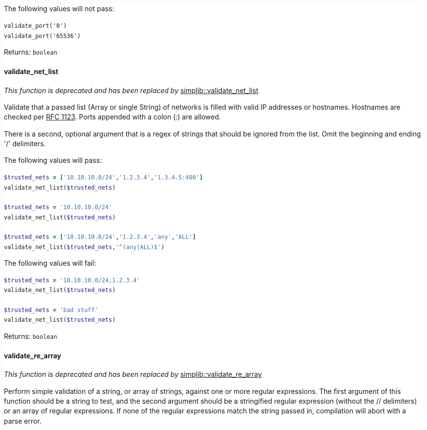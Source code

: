 The following values will not pass:

```puppet
validate_port('0')
validate_port('65536')
```

Returns: `boolean`

#### **validate\_net\_list**

*This function is deprecated and has been replaced by*
[simplib::validate\_net\_list](#simplibvalidate_net_list)

Validate that a passed list (Array or single String) of networks is filled
with valid IP addresses or hostnames. Hostnames are checked per
[RFC 1123](https://tools.ietf.org/html/rfc1123). Ports appended with a colon (:)
are allowed.

There is a second, optional argument that is a regex of strings that should be
ignored from the list. Omit the beginning and ending '/' delimiters.

The following values will pass:

```ruby
$trusted_nets = ['10.10.10.0/24','1.2.3.4','1.3.4.5:400']
validate_net_list($trusted_nets)

$trusted_nets = '10.10.10.0/24'
validate_net_list($trusted_nets)

$trusted_nets = ['10.10.10.0/24','1.2.3.4','any','ALL']
validate_net_list($trusted_nets,'^(any|ALL)$')
```

The following values will fail:

```ruby
$trusted_nets = '10.10.10.0/24,1.2.3.4'
validate_net_list($trusted_nets)

$trusted_nets = 'bad stuff'
validate_net_list($trusted_nets)
```

Returns: `boolean`

#### **validate\_re\_array**

*This function is deprecated and has been replaced by*
[simplib::validate\_re\_array](#simplibvalidate_re_array)

Perform simple validation of a string, or array of strings, against one or
more regular expressions. The first argument of this function should be a
string to test, and the second argument should be a stringified regular
expression (without the // delimiters) or an array of regular expressions. If
none of the regular expressions match the string passed in, compilation will
abort with a parse error.
